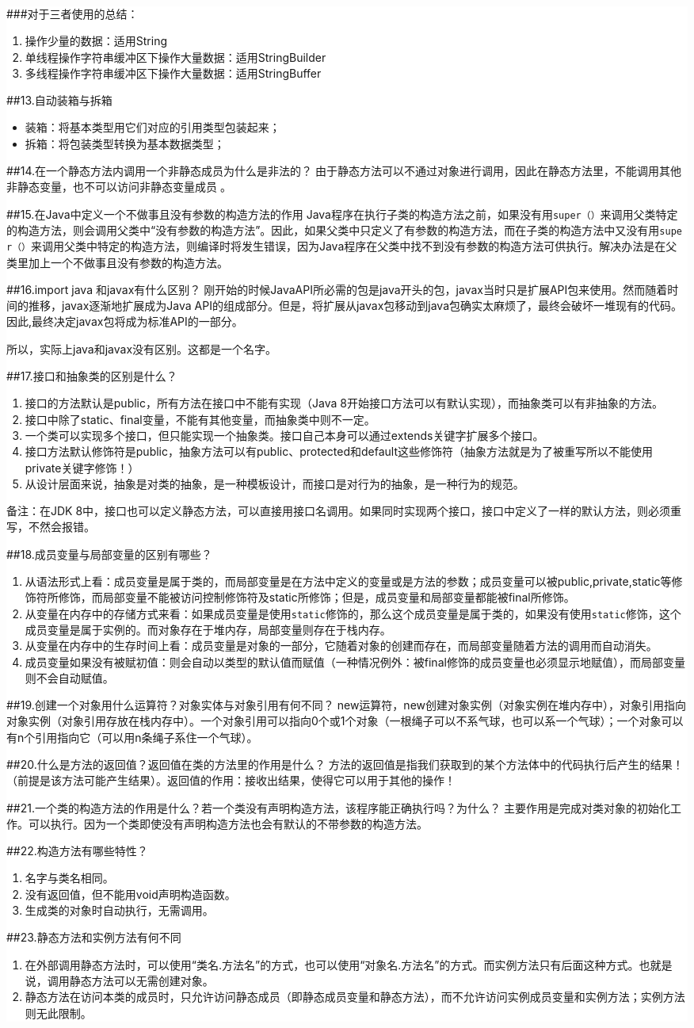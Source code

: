 ###对于三者使用的总结：

1. 操作少量的数据：适用String
2. 单线程操作字符串缓冲区下操作大量数据：适用StringBuilder
3. 多线程操作字符串缓冲区下操作大量数据：适用StringBuffer

##13.自动装箱与拆箱
 - 装箱：将基本类型用它们对应的引用类型包装起来；
 - 拆箱：将包装类型转换为基本数据类型；

##14.在一个静态方法内调用一个非静态成员为什么是非法的？
由于静态方法可以不通过对象进行调用，因此在静态方法里，不能调用其他非静态变量，也不可以访问非静态变量成员 。

##15.在Java中定义一个不做事且没有参数的构造方法的作用
Java程序在执行子类的构造方法之前，如果没有用`super（）`来调用父类特定的构造方法，则会调用父类中“没有参数的构造方法”。因此，如果父类中只定义了有参数的构造方法，而在子类的构造方法中又没有用`super（）`来调用父类中特定的构造方法，则编译时将发生错误，因为Java程序在父类中找不到没有参数的构造方法可供执行。解决办法是在父类里加上一个不做事且没有参数的构造方法。

##16.import java 和javax有什么区别？
刚开始的时候JavaAPI所必需的包是java开头的包，javax当时只是扩展API包来使用。然而随着时间的推移，javax逐渐地扩展成为Java API的组成部分。但是，将扩展从javax包移动到java包确实太麻烦了，最终会破坏一堆现有的代码。因此,最终决定javax包将成为标准API的一部分。

所以，实际上java和javax没有区别。这都是一个名字。

##17.接口和抽象类的区别是什么？
1. 接口的方法默认是public，所有方法在接口中不能有实现（Java 8开始接口方法可以有默认实现），而抽象类可以有非抽象的方法。
2. 接口中除了static、final变量，不能有其他变量，而抽象类中则不一定。
3. 一个类可以实现多个接口，但只能实现一个抽象类。接口自己本身可以通过extends关键字扩展多个接口。
4. 接口方法默认修饰符是public，抽象方法可以有public、protected和default这些修饰符（抽象方法就是为了被重写所以不能使用private关键字修饰！）
5. 从设计层面来说，抽象是对类的抽象，是一种模板设计，而接口是对行为的抽象，是一种行为的规范。

备注：在JDK 8中，接口也可以定义静态方法，可以直接用接口名调用。如果同时实现两个接口，接口中定义了一样的默认方法，则必须重写，不然会报错。

##18.成员变量与局部变量的区别有哪些？
1. 从语法形式上看：成员变量是属于类的，而局部变量是在方法中定义的变量或是方法的参数；成员变量可以被public,private,static等修饰符所修饰，而局部变量不能被访问控制修饰符及static所修饰；但是，成员变量和局部变量都能被final所修饰。
2. 从变量在内存中的存储方式来看：如果成员变量是使用`static`修饰的，那么这个成员变量是属于类的，如果没有使用`static`修饰，这个成员变量是属于实例的。而对象存在于堆内存，局部变量则存在于栈内存。
3. 从变量在内存中的生存时间上看：成员变量是对象的一部分，它随着对象的创建而存在，而局部变量随着方法的调用而自动消失。
4. 成员变量如果没有被赋初值：则会自动以类型的默认值而赋值（一种情况例外：被final修饰的成员变量也必须显示地赋值），而局部变量则不会自动赋值。

##19.创建一个对象用什么运算符？对象实体与对象引用有何不同？
new运算符，new创建对象实例（对象实例在堆内存中），对象引用指向对象实例（对象引用存放在栈内存中）。一个对象引用可以指向0个或1个对象（一根绳子可以不系气球，也可以系一个气球）；一个对象可以有n个引用指向它（可以用n条绳子系住一个气球）。

##20.什么是方法的返回值？返回值在类的方法里的作用是什么？
方法的返回值是指我们获取到的某个方法体中的代码执行后产生的结果！（前提是该方法可能产生结果）。返回值的作用：接收出结果，使得它可以用于其他的操作！

##21.一个类的构造方法的作用是什么？若一个类没有声明构造方法，该程序能正确执行吗？为什么？
主要作用是完成对类对象的初始化工作。可以执行。因为一个类即使没有声明构造方法也会有默认的不带参数的构造方法。

##22.构造方法有哪些特性？
1. 名字与类名相同。
2. 没有返回值，但不能用void声明构造函数。
3. 生成类的对象时自动执行，无需调用。

##23.静态方法和实例方法有何不同
1. 在外部调用静态方法时，可以使用“类名.方法名”的方式，也可以使用“对象名.方法名”的方式。而实例方法只有后面这种方式。也就是说，调用静态方法可以无需创建对象。
2. 静态方法在访问本类的成员时，只允许访问静态成员（即静态成员变量和静态方法），而不允许访问实例成员变量和实例方法；实例方法则无此限制。
